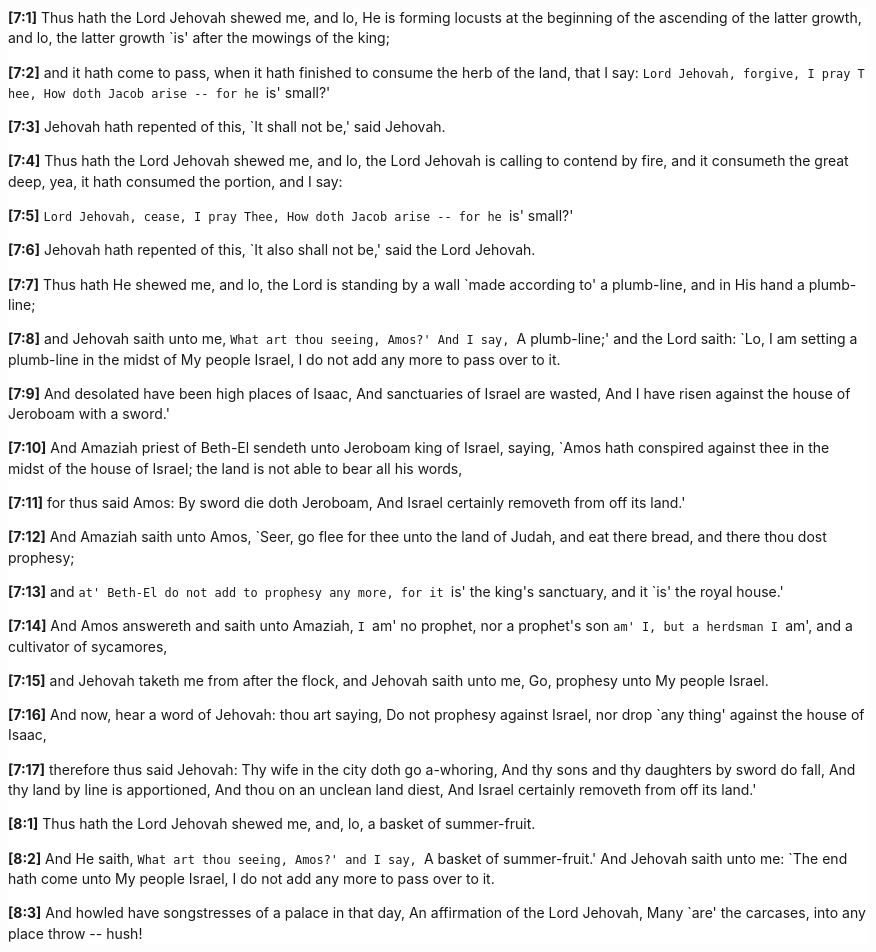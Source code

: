 **[7:1]** Thus hath the Lord Jehovah shewed me, and lo, He is forming locusts at the beginning of the ascending of the latter growth, and lo, the latter growth `is' after the mowings of the king;

**[7:2]** and it hath come to pass, when it hath finished to consume the herb of the land, that I say: `Lord Jehovah, forgive, I pray Thee, How doth Jacob arise -- for he `is' small?'

**[7:3]** Jehovah hath repented of this, `It shall not be,' said Jehovah.

**[7:4]** Thus hath the Lord Jehovah shewed me, and lo, the Lord Jehovah is calling to contend by fire, and it consumeth the great deep, yea, it hath consumed the portion, and I say:

**[7:5]** `Lord Jehovah, cease, I pray Thee, How doth Jacob arise -- for he `is' small?'

**[7:6]** Jehovah hath repented of this, `It also shall not be,' said the Lord Jehovah.

**[7:7]** Thus hath He shewed me, and lo, the Lord is standing by a wall `made according to' a plumb-line, and in His hand a plumb-line;

**[7:8]** and Jehovah saith unto me, `What art thou seeing, Amos?' And I say, `A plumb-line;' and the Lord saith: `Lo, I am setting a plumb-line in the midst of My people Israel, I do not add any more to pass over to it.

**[7:9]** And desolated have been high places of Isaac, And sanctuaries of Israel are wasted, And I have risen against the house of Jeroboam with a sword.'

**[7:10]** And Amaziah priest of Beth-El sendeth unto Jeroboam king of Israel, saying, `Amos hath conspired against thee in the midst of the house of Israel; the land is not able to bear all his words,

**[7:11]** for thus said Amos: By sword die doth Jeroboam, And Israel certainly removeth from off its land.'

**[7:12]** And Amaziah saith unto Amos, `Seer, go flee for thee unto the land of Judah, and eat there bread, and there thou dost prophesy;

**[7:13]** and `at' Beth-El do not add to prophesy any more, for it `is' the king's sanctuary, and it `is' the royal house.'

**[7:14]** And Amos answereth and saith unto Amaziah, `I `am' no prophet, nor a prophet's son `am' I, but a herdsman I `am', and a cultivator of sycamores,

**[7:15]** and Jehovah taketh me from after the flock, and Jehovah saith unto me, Go, prophesy unto My people Israel.

**[7:16]** And now, hear a word of Jehovah: thou art saying, Do not prophesy against Israel, nor drop `any thing' against the house of Isaac,

**[7:17]** therefore thus said Jehovah: Thy wife in the city doth go a-whoring, And thy sons and thy daughters by sword do fall, And thy land by line is apportioned, And thou on an unclean land diest, And Israel certainly removeth from off its land.'

**[8:1]** Thus hath the Lord Jehovah shewed me, and, lo, a basket of summer-fruit.

**[8:2]** And He saith, `What art thou seeing, Amos?' and I say, `A basket of summer-fruit.' And Jehovah saith unto me: `The end hath come unto My people Israel, I do not add any more to pass over to it.

**[8:3]** And howled have songstresses of a palace in that day, An affirmation of the Lord Jehovah, Many `are' the carcases, into any place throw -- hush!
